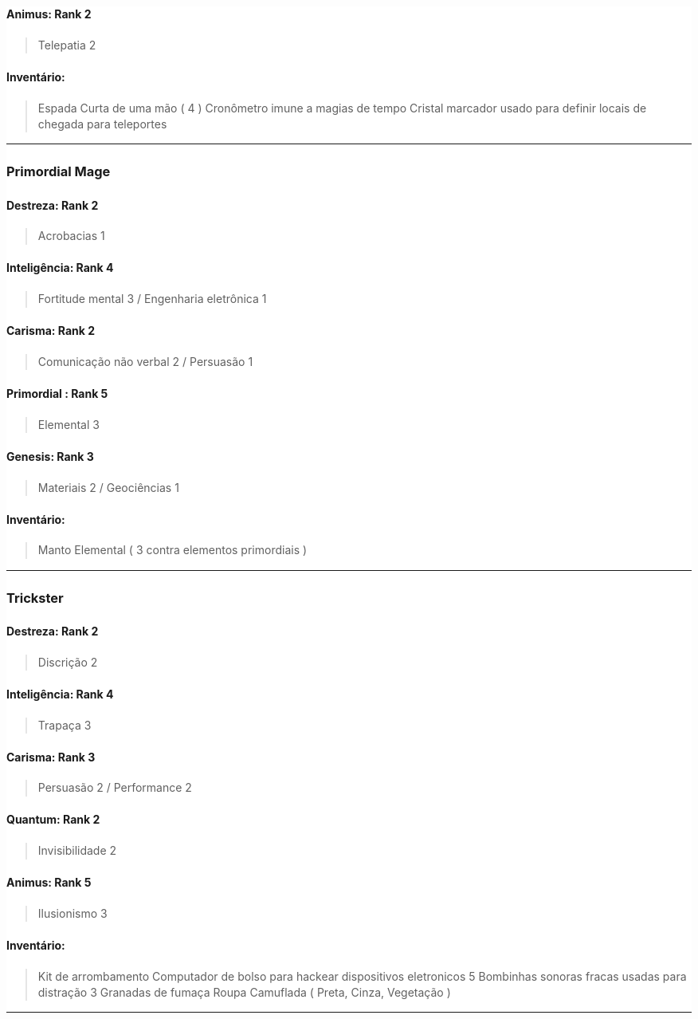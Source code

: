 #### Animus: Rank 2
>Telepatia 2

#### Inventário:
  > Espada Curta de uma mão ( 4 )
  > Cronômetro imune a magias de tempo
  > Cristal marcador usado para definir locais de chegada para teleportes

---

### Primordial Mage
#### Destreza: Rank 2
>Acrobacias 1

#### Inteligência: Rank 4
>Fortitude mental 3 / Engenharia eletrônica 1

#### Carisma: Rank 2
>Comunicação não verbal 2 / Persuasão 1

#### Primordial : Rank 5
>Elemental 3

#### Genesis: Rank 3
>Materiais 2 / Geociências 1

#### Inventário:
  >Manto Elemental ( 3 contra elementos primordiais )

---

### Trickster
#### Destreza: Rank 2
>Discrição 2

#### Inteligência: Rank 4
>Trapaça 3

#### Carisma: Rank 3
>Persuasão 2 / Performance 2

#### Quantum: Rank 2
>Invisibilidade 2

#### Animus: Rank 5
>Ilusionismo 3

#### Inventário:
  >Kit de arrombamento
  >Computador de bolso para hackear dispositivos eletronicos
  >5 Bombinhas sonoras fracas usadas para distração
  >3 Granadas de fumaça
  >Roupa Camuflada ( Preta, Cinza, Vegetação )

---